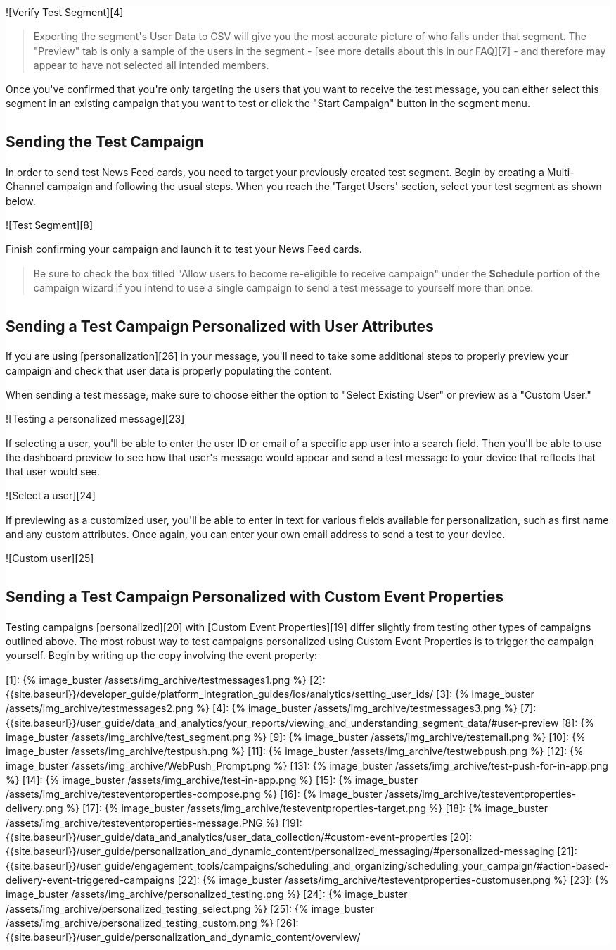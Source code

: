 ![Verify Test Segment][4]

> Exporting the segment's User Data to CSV will give you the most accurate picture of who falls under that segment. The "Preview" tab is only a sample of the users in the segment - [see more details about this in our FAQ][7] - and therefore may appear to have not selected all intended members.

Once you've confirmed that you're only targeting the users that you want to receive the test message, you can either select this segment in an existing campaign that you want to test or click the "Start Campaign" button in the segment menu.

## Sending the Test Campaign

In order to send test News Feed cards, you need to target your previously created test segment. Begin by creating a Multi-Channel campaign and following the usual steps. When you reach the 'Target Users' section, select your test segment as shown below.

![Test Segment][8]

Finish confirming your campaign and launch it to test your News Feed cards.

>  Be sure to check the box titled "Allow users to become re-eligible to receive campaign" under the __Schedule__ portion of the campaign wizard if you intend to use a single campaign to send a test message to yourself more than once.

## Sending a Test Campaign Personalized with User Attributes

If you are using [personalization][26] in your message, you'll need to take some additional steps to properly preview your campaign and check that user data is properly populating the content.

When sending a test message, make sure to choose either the option to "Select Existing User" or preview as a "Custom User."

![Testing a personalized message][23]

If selecting a user, you'll be able to enter the user ID or email of a specific app user into a search field. Then you'll be able to use the dashboard preview to see how that user's message would appear and send a test message to your device that reflects that that user would see.

![Select a user][24]

If previewing as a customized user, you'll be able to enter in text for various fields available for personalization, such as first name and any custom attributes. Once again, you can enter your own email address to send a test to your device.

![Custom user][25]

## Sending a Test Campaign Personalized with Custom Event Properties
Testing campaigns [personalized][20] with [Custom Event Properties][19] differ slightly from testing other types of campaigns outlined above. The most robust way to test campaigns personalized using Custom Event Properties is to trigger the campaign yourself. Begin by writing up the copy involving the event property:


[1]: {% image_buster /assets/img_archive/testmessages1.png %}
[2]: {{site.baseurl}}/developer_guide/platform_integration_guides/ios/analytics/setting_user_ids/
[3]: {% image_buster /assets/img_archive/testmessages2.png %}
[4]: {% image_buster /assets/img_archive/testmessages3.png %}
[7]: {{site.baseurl}}/user_guide/data_and_analytics/your_reports/viewing_and_understanding_segment_data/#user-preview
[8]: {% image_buster /assets/img_archive/test_segment.png %}
[9]: {% image_buster /assets/img_archive/testemail.png %}
[10]: {% image_buster /assets/img_archive/testpush.png %}
[11]: {% image_buster /assets/img_archive/testwebpush.png %}
[12]: {% image_buster /assets/img_archive/WebPush_Prompt.png %}
[13]: {% image_buster /assets/img_archive/test-push-for-in-app.png %}
[14]: {% image_buster /assets/img_archive/test-in-app.png %}
[15]: {% image_buster /assets/img_archive/testeventproperties-compose.png %}
[16]: {% image_buster /assets/img_archive/testeventproperties-delivery.png %}
[17]: {% image_buster /assets/img_archive/testeventproperties-target.png %}
[18]: {% image_buster /assets/img_archive/testeventproperties-message.PNG %}
[19]: {{site.baseurl}}/user_guide/data_and_analytics/user_data_collection/#custom-event-properties
[20]: {{site.baseurl}}/user_guide/personalization_and_dynamic_content/personalized_messaging/#personalized-messaging
[21]: {{site.baseurl}}/user_guide/engagement_tools/campaigns/scheduling_and_organizing/scheduling_your_campaign/#action-based-delivery-event-triggered-campaigns
[22]: {% image_buster /assets/img_archive/testeventproperties-customuser.png %}
[23]: {% image_buster /assets/img_archive/personalized_testing.png %}
[24]: {% image_buster /assets/img_archive/personalized_testing_select.png %}
[25]: {% image_buster /assets/img_archive/personalized_testing_custom.png %}
[26]: {{site.baseurl}}/user_guide/personalization_and_dynamic_content/overview/